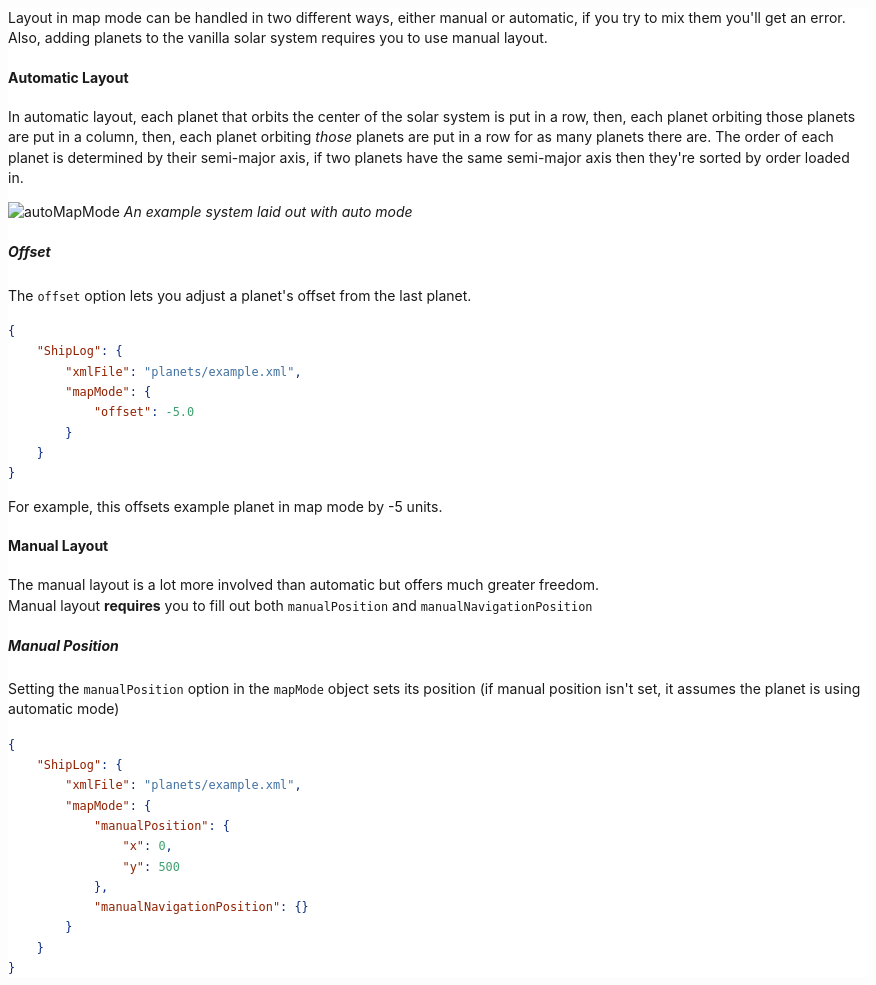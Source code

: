 Layout in map mode can be handled in two different ways, either manual or automatic, if you try to mix them you'll get
an error.  
Also, adding planets to the vanilla solar system requires you to use manual layout.

#### Automatic Layout

In automatic layout, each planet that orbits the center of the solar system is put in a row, then, each planet orbiting
those planets are put in a column, then, each planet orbiting _those_ planets are put in a row for as many planets there
are. The order of each planet is determined by their semi-major axis, if two planets have the same semi-major axis then
they're sorted by order loaded in.

![autoMapMode](/ship_log/auto_map_mode.webp)
_An example system laid out with auto mode_

##### Offset

The `offset` option lets you adjust a planet's offset from the last planet.

```json
{
    "ShipLog": {
        "xmlFile": "planets/example.xml",
        "mapMode": {
            "offset": -5.0
        }
    }
}
```

For example, this offsets example planet in map mode by -5 units.

#### Manual Layout

The manual layout is a lot more involved than automatic but offers much greater freedom.  
Manual layout **requires** you to fill out both `manualPosition` and `manualNavigationPosition`

##### Manual Position

Setting the `manualPosition` option in the `mapMode` object sets its position (if manual position isn't set, it assumes
the planet is using automatic mode)

```json
{
    "ShipLog": {
        "xmlFile": "planets/example.xml",
        "mapMode": {
            "manualPosition": {
                "x": 0,
                "y": 500
            },
            "manualNavigationPosition": {}
        }
    }
}
```
